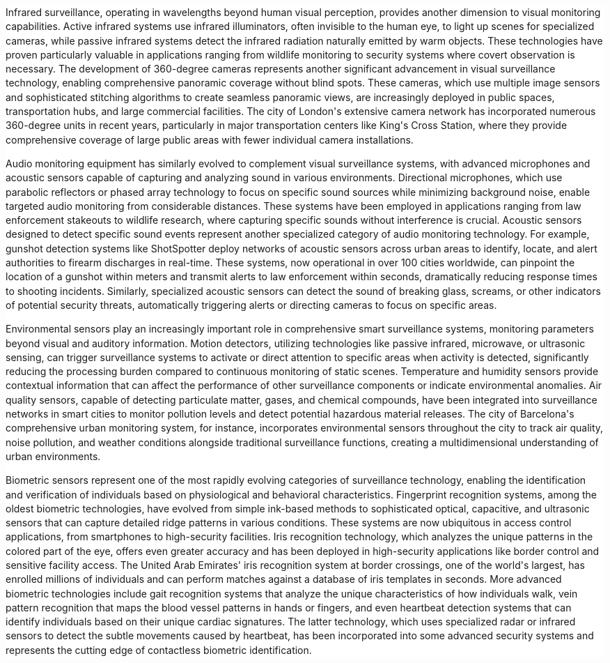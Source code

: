 Infrared surveillance, operating in wavelengths beyond human visual perception, provides another dimension to visual monitoring capabilities. Active infrared systems use infrared illuminators, often invisible to the human eye, to light up scenes for specialized cameras, while passive infrared systems detect the infrared radiation naturally emitted by warm objects. These technologies have proven particularly valuable in applications ranging from wildlife monitoring to security systems where covert observation is necessary. The development of 360-degree cameras represents another significant advancement in visual surveillance technology, enabling comprehensive panoramic coverage without blind spots. These cameras, which use multiple image sensors and sophisticated stitching algorithms to create seamless panoramic views, are increasingly deployed in public spaces, transportation hubs, and large commercial facilities. The city of London's extensive camera network has incorporated numerous 360-degree units in recent years, particularly in major transportation centers like King's Cross Station, where they provide comprehensive coverage of large public areas with fewer individual camera installations.

Audio monitoring equipment has similarly evolved to complement visual surveillance systems, with advanced microphones and acoustic sensors capable of capturing and analyzing sound in various environments. Directional microphones, which use parabolic reflectors or phased array technology to focus on specific sound sources while minimizing background noise, enable targeted audio monitoring from considerable distances. These systems have been employed in applications ranging from law enforcement stakeouts to wildlife research, where capturing specific sounds without interference is crucial. Acoustic sensors designed to detect specific sound events represent another specialized category of audio monitoring technology. For example, gunshot detection systems like ShotSpotter deploy networks of acoustic sensors across urban areas to identify, locate, and alert authorities to firearm discharges in real-time. These systems, now operational in over 100 cities worldwide, can pinpoint the location of a gunshot within meters and transmit alerts to law enforcement within seconds, dramatically reducing response times to shooting incidents. Similarly, specialized acoustic sensors can detect the sound of breaking glass, screams, or other indicators of potential security threats, automatically triggering alerts or directing cameras to focus on specific areas.

Environmental sensors play an increasingly important role in comprehensive smart surveillance systems, monitoring parameters beyond visual and auditory information. Motion detectors, utilizing technologies like passive infrared, microwave, or ultrasonic sensing, can trigger surveillance systems to activate or direct attention to specific areas when activity is detected, significantly reducing the processing burden compared to continuous monitoring of static scenes. Temperature and humidity sensors provide contextual information that can affect the performance of other surveillance components or indicate environmental anomalies. Air quality sensors, capable of detecting particulate matter, gases, and chemical compounds, have been integrated into surveillance networks in smart cities to monitor pollution levels and detect potential hazardous material releases. The city of Barcelona's comprehensive urban monitoring system, for instance, incorporates environmental sensors throughout the city to track air quality, noise pollution, and weather conditions alongside traditional surveillance functions, creating a multidimensional understanding of urban environments.

Biometric sensors represent one of the most rapidly evolving categories of surveillance technology, enabling the identification and verification of individuals based on physiological and behavioral characteristics. Fingerprint recognition systems, among the oldest biometric technologies, have evolved from simple ink-based methods to sophisticated optical, capacitive, and ultrasonic sensors that can capture detailed ridge patterns in various conditions. These systems are now ubiquitous in access control applications, from smartphones to high-security facilities. Iris recognition technology, which analyzes the unique patterns in the colored part of the eye, offers even greater accuracy and has been deployed in high-security applications like border control and sensitive facility access. The United Arab Emirates' iris recognition system at border crossings, one of the world's largest, has enrolled millions of individuals and can perform matches against a database of iris templates in seconds. More advanced biometric technologies include gait recognition systems that analyze the unique characteristics of how individuals walk, vein pattern recognition that maps the blood vessel patterns in hands or fingers, and even heartbeat detection systems that can identify individuals based on their unique cardiac signatures. The latter technology, which uses specialized radar or infrared sensors to detect the subtle movements caused by heartbeat, has been incorporated into some advanced security systems and represents the cutting edge of contactless biometric identification.
